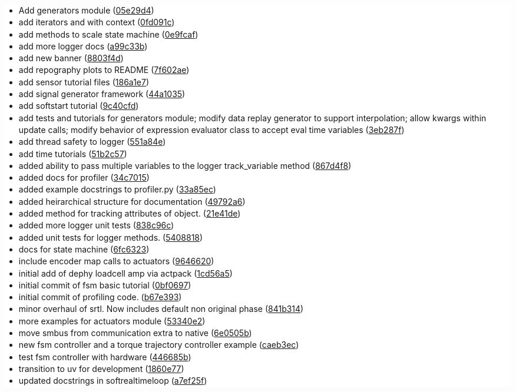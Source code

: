 * Add generators module ([05e29d4](https://github.com/neurobionics/opensourceleg/commit/05e29d4882f5f6e49d63a504eed44e367cf03300))
* add iterators and with context ([0fd091c](https://github.com/neurobionics/opensourceleg/commit/0fd091c69931edae5e49ada5695d183646cde178))
* add methods to scale state machine ([0e9fcaf](https://github.com/neurobionics/opensourceleg/commit/0e9fcaf8aa2426730a4212c9f32ba9365d003838))
* add more logger docs ([a99c33b](https://github.com/neurobionics/opensourceleg/commit/a99c33b34d9d55aaec6b86c7b813683e46384ec5))
* add new banner ([8803f4d](https://github.com/neurobionics/opensourceleg/commit/8803f4db5f90b071a24f7bb42f9296073e3856e8))
* add repography plots to README ([7f602ae](https://github.com/neurobionics/opensourceleg/commit/7f602ae8c59288b098a29a556a149759bc50fa74))
* add sensor tutorial files ([186a1e7](https://github.com/neurobionics/opensourceleg/commit/186a1e7337cdb4bc3bc85961e68e3aa91c221822))
* add signal generator framework ([44a1035](https://github.com/neurobionics/opensourceleg/commit/44a1035108ea09e6d526d4fcf41d054125f319f1))
* add softstart tutorial ([9c40cfd](https://github.com/neurobionics/opensourceleg/commit/9c40cfde3ef912d0162bc8ab430e9cff670446f0))
* add tests and tutorials for generators module; modify data replay generator to support interpolation; allow kwargs within update calls; modify behavior of expression evaluator class to accept eval time variables ([3eb287f](https://github.com/neurobionics/opensourceleg/commit/3eb287f262b556d2ae6f2967c2291c036a007fdc))
* add thread safety to logger ([551a84e](https://github.com/neurobionics/opensourceleg/commit/551a84e128f117d6ba537a3921292d1dd794c100))
* add time tutorials ([51b2c57](https://github.com/neurobionics/opensourceleg/commit/51b2c57ae379a854632de54017075d409b09ce0d))
* added ability to pass multiple variables to the logger track_variable method ([867d4f8](https://github.com/neurobionics/opensourceleg/commit/867d4f89f1f847fb72fdf1ac94e7e04a8d108f4a))
* added docs for profiler ([34c7015](https://github.com/neurobionics/opensourceleg/commit/34c70158e3934b5f25f0afa72e7536638b53164c))
* added example docstrings to profiler.py ([33a85ec](https://github.com/neurobionics/opensourceleg/commit/33a85ec9cd55ddcb2e5506f5ab8021bb18e43d78))
* added heirarchical structure for documentation ([49792a6](https://github.com/neurobionics/opensourceleg/commit/49792a677fc9c5ff1af936eecd5fc7cc66a005fa))
* added method for tracking attributes of object. ([21e41de](https://github.com/neurobionics/opensourceleg/commit/21e41def53e48db6b4063297d9f5f3521195c851))
* added more logger unit tests ([838c96c](https://github.com/neurobionics/opensourceleg/commit/838c96ca6aac1a9f23b443c53a725c5ce69d3b2b))
* added unit tests for logger methods. ([5408818](https://github.com/neurobionics/opensourceleg/commit/5408818724ed45b7a217671665a61e13ec04e4a8))
* docs for state machine ([6fc6323](https://github.com/neurobionics/opensourceleg/commit/6fc6323af70789ac13ed4d214d6b8f253b4af8c2))
* include encoder map calls to actuators ([9646620](https://github.com/neurobionics/opensourceleg/commit/9646620a8899f3d5da994f4acc7e7d9fe62e1667))
* initial add of dephy loadcell amp via actpack ([1cd56a5](https://github.com/neurobionics/opensourceleg/commit/1cd56a50cf53fe16a75a4e4dc90b26ecefd2330d))
* initial commit of fsm basic tutorial ([0bf0697](https://github.com/neurobionics/opensourceleg/commit/0bf0697de7da9aff842722304f2710c19b05d0e0))
* initial commit of profiling code. ([b67e393](https://github.com/neurobionics/opensourceleg/commit/b67e393c86c9436e04b184d606f0f7e119f2542c))
* minor overhaul of srtl. Now includes default non original phase ([841b314](https://github.com/neurobionics/opensourceleg/commit/841b314cc16bd27aeeda26833dff6dcffacc9c93))
* more examples for actuators module ([53340e2](https://github.com/neurobionics/opensourceleg/commit/53340e2a0912978d07fcd5d2c1d5607c7c7f9264))
* move smbus from communication extra to native ([6e0505b](https://github.com/neurobionics/opensourceleg/commit/6e0505b20c0f23f801ca1ca14cd9e564f05d0609))
* new fsm controller and a torque trajectory controller example ([caeb3ec](https://github.com/neurobionics/opensourceleg/commit/caeb3ec142db946b41b12b9de8749dcc4dc350f3))
* test fsm controller with hardware ([446685b](https://github.com/neurobionics/opensourceleg/commit/446685b8c7ed7a0357fb32e07de3ea7b854eef98))
* transition to uv for development ([1860e77](https://github.com/neurobionics/opensourceleg/commit/1860e77ad96359f5cd3d7df6bc24cffad01b69c5))
* updated docstrings in softrealtimeloop ([a7ef25f](https://github.com/neurobionics/opensourceleg/commit/a7ef25fbccb5af4169931ed35eb6db46624fe545))